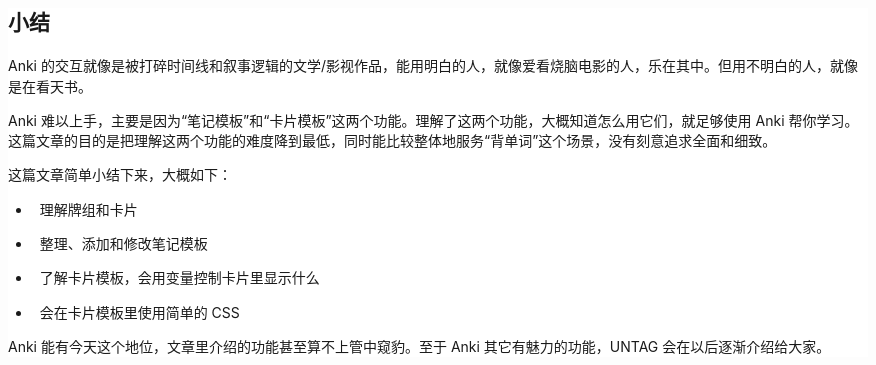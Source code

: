 
## 小结

  

Anki 的交互就像是被打碎时间线和叙事逻辑的文学/影视作品，能用明白的人，就像爱看烧脑电影的人，乐在其中。但用不明白的人，就像是在看天书。

  

Anki 难以上手，主要是因为“笔记模板”和“卡片模板”这两个功能。理解了这两个功能，大概知道怎么用它们，就足够使用 Anki 帮你学习。这篇文章的目的是把理解这两个功能的难度降到最低，同时能比较整体地服务“背单词”这个场景，没有刻意追求全面和细致。

  

这篇文章简单小结下来，大概如下：

  

*   理解牌组和卡片

*   整理、添加和修改笔记模板

*   了解卡片模板，会用变量控制卡片里显示什么

*   会在卡片模板里使用简单的 CSS

  

Anki 能有今天这个地位，文章里介绍的功能甚至算不上管中窥豹。至于 Anki 其它有魅力的功能，UNTAG 会在以后逐渐介绍给大家。
